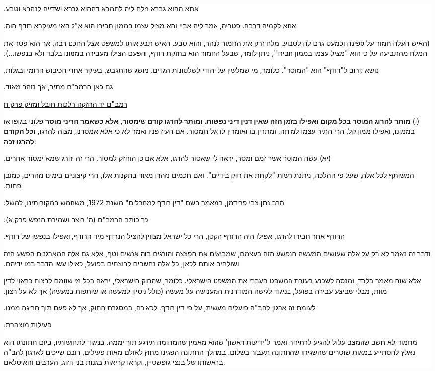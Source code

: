 <span dir="rtl">אתא ההוא גברא מלח ליה לחמרא דההוא גברא ושדייה לנהרא
וטבע.</span>

<span dir="rtl">אתא לקמיה דרבה. פטריה, אמר ליה אביי והא מציל עצמו בממון
חבירו הוא א"ל האי מעיקרא רודף הוה.</span>

<span dir="rtl">(האיש העלה חמור על ספינה וכמעט גרם לה לטבוע. מלח זרק את
החמור לנהר, והוא טבע. האיש תבע אותו למשפט אצל החכם רבה, אך הוא פטר את
המלח מהתביעה על כי הוא "מציל עצמו בממון חבירו", ניתן לומר, שבעל החמור
הוא בחזקת רודף, והפעם הצילו מעבירה בממונו בלבד ולא בנפשו...).</span>

<span dir="rtl">נושא קרוב ל"רודף" הוא "המוסר". כלומר, מי שמלשין על יהודי
לשלטונות הגויים. מושג שהתגבש, בעיקר אחרי הכיבוש הרומי ובגלות.</span>

<span dir="rtl">גם כאן הרמב"ם מתיר, אך נזהר מאוד.</span>

<u><span dir="rtl">רמב"ם יד החזקה הלכות חובל ומזיק פרק ח</span></u>

<span dir="rtl">(י) **מותר להרוג המוסר בכל מקום ואפילו בזמן הזה שאין
דנין דיני נפשות. ומותר להרגו קודם שימסור, אלא כשאמר הריני מוסר** פלוני
בגופו או בממונו, ואפילו ממון קל, הרי התיר עצמו למיתה. ומתרין בו ואומרין
לו אל תמסור. אם העיז פניו ואמר לא כי אלא אמסרנו, מצוה להרגו, **וכל הקודם
להרגו זכה**</span>:

<span dir="rtl">(יא) עשה המוסר אשר זמם ומסר, יראה לי שאסור להרגו, אלא אם
כן הוחזק למסור. הרי זה יהרג שמא ימסור אחרים.</span>

<span dir="rtl">המשותף לכל אלה, שעל פי ההלכה, ניתנת רשות "לקחת את חוק
בידיים". ואם חכמים נזהרו מאוד בתקנות אלו, הרי קיצוניים בימינו נזהרים,
כמובן פחות.</span>

<span dir="rtl"><u>הרב נתן צבי פרידמן, במאמר בשם "דין רודף למחבלים" משנת
1972, משתמש במקורותינו,</u> למשל:</span>

<span dir="rtl">כך כותב הרמב"ם (ה' רוצח ושמירת הנפש פרק א):</span>

<span dir="rtl"> הרודף אחר חבירו להרגו, אפילו היה הרודף הקטן, הרי כל
ישראל מצווין להציל הנרדף מיד הרודף, ואפילו בנפשו של רודף.</span>

<span dir="rtl">ודבר זה נאמר לא רק על אלה שעושים המעשה הנפשע הזה בעצמם,
שמביאים את הפצצה והורגים בזה אנשים וטף, אלא גם אלה המארגנים הפשע הזה
ושולחים אותם לכאן, כל אלה נחשבים לרוצחים בפועל, כאילו עשו הדבר במו
ידיהם.</span>

<span dir="rtl">אלא שזה מאמר בלבד, ומנסה לשכנע בעזרת המשפט העברי את
המשפט הישראלי. כלומר, שהחוק הישראלי, יראה בכל מי שזומם לרצוח כראוי לדין
מוות, מבלי שביצע עבירה בפועל, בניגוד לגישה המודרנית המענישה על מעשה
(כולל ניסיון למעשה או שותפות במעשה) אך לא על רצון.</span>

<span dir="rtl">לעומת זה ארגון להב"ה פועלים מעשית, על פי דין רודף.
לכאורה, במסגרת החוק, אך לא פעם תוך חריגה ממנו.</span>

<span dir="rtl">פעילות מוצהרת:</span>

<span dir="rtl">מחמוד לא חשב שהמצב עלול להגיע לרתיחה ואמר ל'ידיעות
ראשון' שהוא מאמין שהמהומה תירגע תוך יממה. בניגוד לתחושותיו, ביום חתונתו
הוא נאלץ להסתייע במאות שוטרים שהשגיחו שהחתונה תעבור בשלום. במהלך החתונה
הפגינו מחוץ לאולם מאות פעילים, רובם שייכים לארגון להב"ה בראשותו של בנצי
גופשטיין, וקראו קריאות בגנות בני הזוג, הערבים והאיסלאם</span>.
